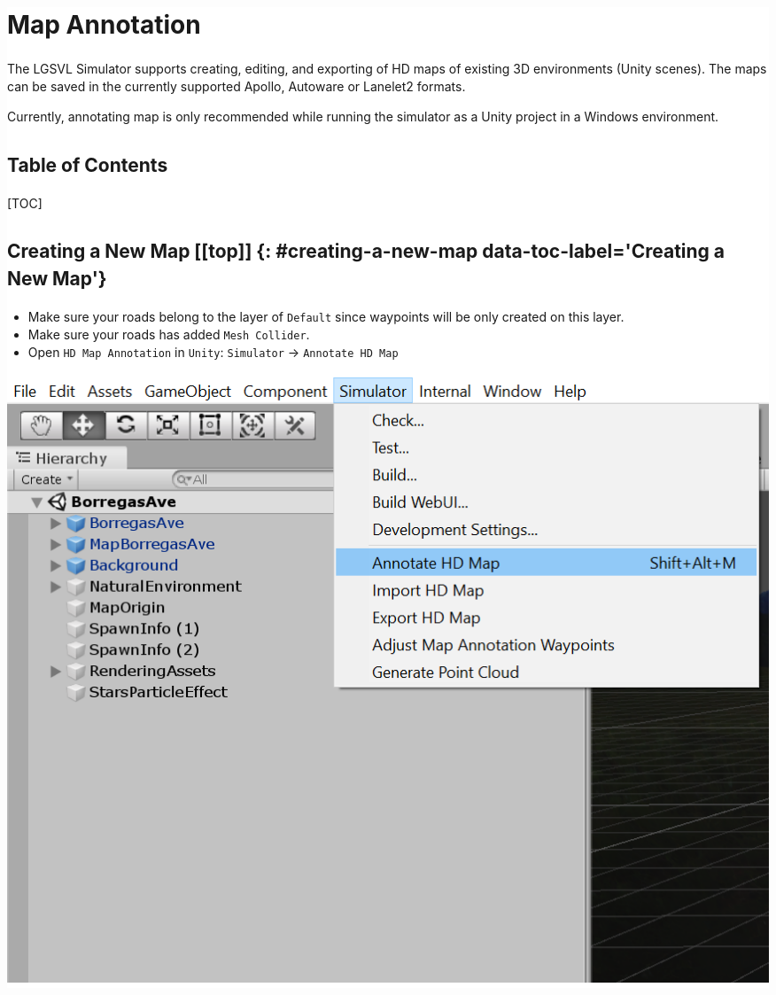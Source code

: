 # <a name="top"></a> Map Annotation

The LGSVL Simulator supports creating, editing, and exporting of HD maps of existing 3D environments (Unity scenes). The maps can be saved in the currently supported Apollo, Autoware or Lanelet2 formats.

Currently, annotating map is only recommended while running the simulator as a Unity project in a Windows environment.

<h2> Table of Contents</h2>
[TOC]

## Creating a New Map [[top]] {: #creating-a-new-map data-toc-label='Creating a New Map'}

- Make sure your roads belong to the layer of `Default` since waypoints will be only created on this layer.
- Make sure your roads has added `Mesh Collider`.
- Open `HD Map Annotation` in `Unity`: `Simulator` -> `Annotate HD Map`

[![](images/annotation-window-menu.png)](images/annotation-window-menu.png)
